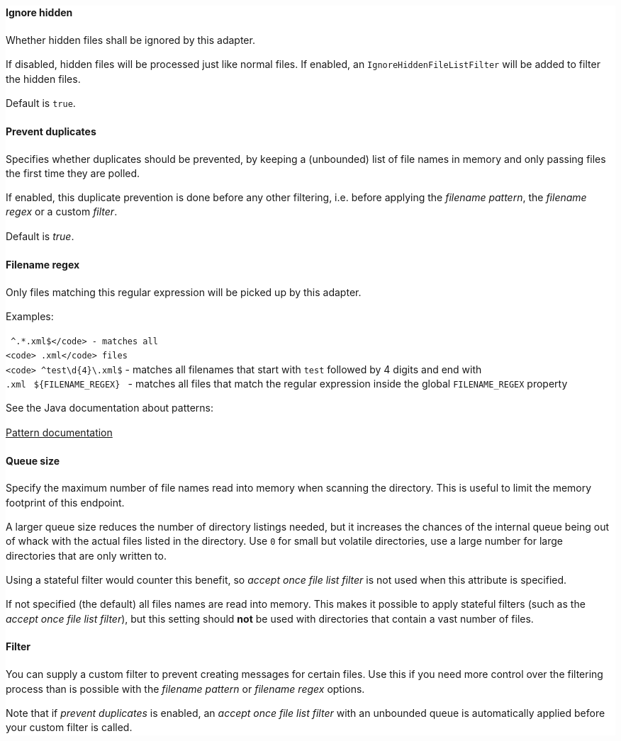 #### Ignore hidden
Whether hidden files shall be ignored by this adapter.

If disabled, hidden files will be processed just like normal files. If enabled, an <code>IgnoreHiddenFileListFilter</code> will be added to filter the hidden files.

Default is <code>true</code>.

#### Prevent duplicates
Specifies whether duplicates should be prevented, by keeping a (unbounded) list of file names in memory and only passing files the first time they are polled.

If enabled, this duplicate prevention is done before any other filtering, i.e. before applying the <i>filename pattern</i>, the <i>filename regex</i> or a custom <i>filter</i>.

Default is <i>true</i>.

#### Filename regex
Only files matching this regular expression will be picked up by this adapter.

Examples:

<code> ^.*\.xml$</code> - matches all <code> .xml</code> files
<code> ^test\d{4}\.xml$</code> - matches all filenames that start with <code>test</code> followed by 4 digits and end with <code> .xml</code>
<code> ${FILENAME_REGEX} </code> - matches all files that match the regular expression inside the global <code>FILENAME_REGEX</code> property

See the Java documentation about patterns:

<a href="https://docs.oracle.com/javase/8/docs/api/java/util/regex/Pattern.html" target="_blank">Pattern documentation</a>



#### Queue size
Specify the maximum number of file names read into memory when scanning the directory. This is useful to limit the memory footprint of this endpoint.

A larger queue size reduces the number of directory listings needed, but it increases the chances of the internal queue being out of whack with the actual files listed in the directory. Use <code>0</code> for small but volatile directories, use a large number for large directories that are only written to.

Using a stateful filter would counter this benefit, so <i>accept once file list filter</i> is not used when this attribute is specified.

If not specified (the default) all files names are read into memory. This makes it possible to apply stateful filters (such as the <i>accept once file list filter</i>), but this setting should <b>not</b> be used with directories that contain a vast number of files.

#### Filter
You can supply a custom filter to prevent creating messages for certain files. Use this if you need more control over the filtering process than is possible with the <i>filename pattern</i> or <i>filename regex</i> options.

Note that if <i>prevent duplicates</i> is enabled, an <i>accept once file list filter</i> with an unbounded queue is automatically applied before your custom filter is called.
